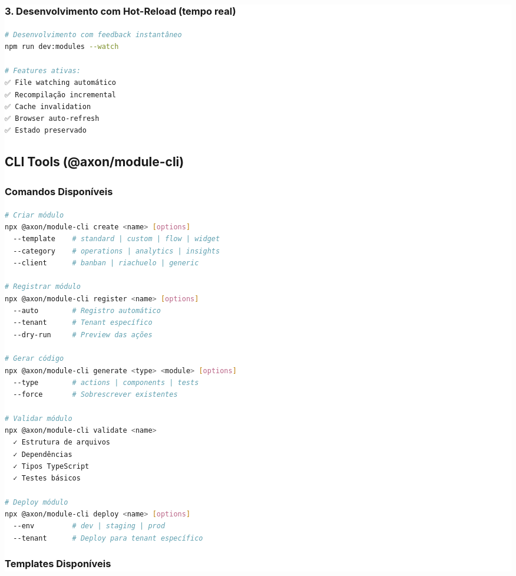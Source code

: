 ### 3. **Desenvolvimento com Hot-Reload** (tempo real)

```bash
# Desenvolvimento com feedback instantâneo
npm run dev:modules --watch

# Features ativas:
✅ File watching automático
✅ Recompilação incremental
✅ Cache invalidation
✅ Browser auto-refresh
✅ Estado preservado
```

## CLI Tools (@axon/module-cli)

### Comandos Disponíveis

```bash
# Criar módulo
npx @axon/module-cli create <name> [options]
  --template    # standard | custom | flow | widget
  --category    # operations | analytics | insights
  --client      # banban | riachuelo | generic

# Registrar módulo
npx @axon/module-cli register <name> [options]
  --auto        # Registro automático
  --tenant      # Tenant específico
  --dry-run     # Preview das ações

# Gerar código
npx @axon/module-cli generate <type> <module> [options]
  --type        # actions | components | tests
  --force       # Sobrescrever existentes

# Validar módulo
npx @axon/module-cli validate <name>
  ✓ Estrutura de arquivos
  ✓ Dependências
  ✓ Tipos TypeScript
  ✓ Testes básicos

# Deploy módulo
npx @axon/module-cli deploy <name> [options]
  --env         # dev | staging | prod
  --tenant      # Deploy para tenant específico
```

### Templates Disponíveis
